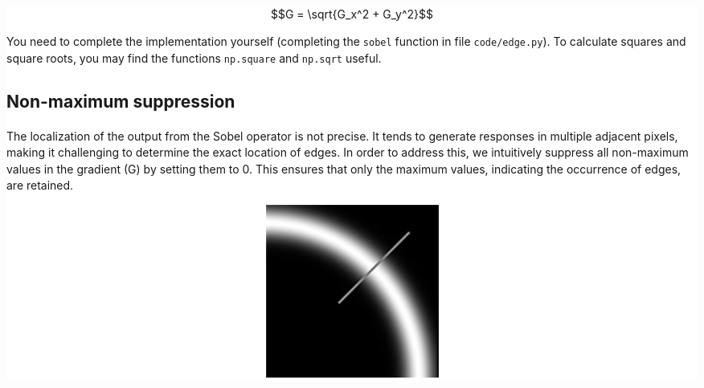 
$$G = \sqrt{G_x^2 + G_y^2}$$

You need to complete the implementation yourself (completing the `sobel` function in file `code/edge.py`). To calculate squares and square roots, you may find the functions `np.square` and `np.sqrt` useful.

## Non-maximum suppression


The localization of the output from the Sobel operator is not precise. It tends to generate responses in multiple adjacent pixels, making it challenging to determine the exact location of edges. In order to address this, we intuitively suppress all non-maximum values in the gradient (G) by setting them to 0. This ensures that only the maximum values, indicating the occurrence of edges, are retained.

<center>
<img alt="poor localization" style="width:25%" src="ref/Circle.png"/>